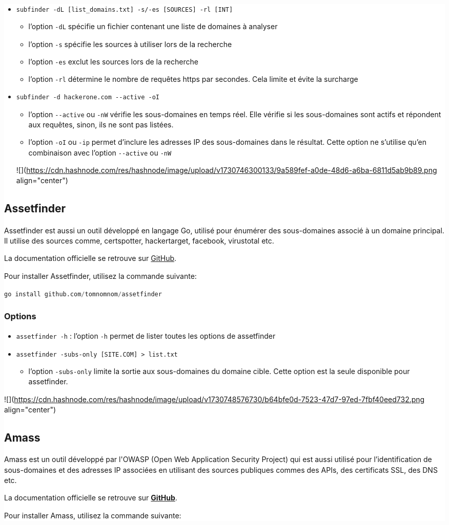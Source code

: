 * `subfinder -dL [list_domains.txt] -s/-es [SOURCES] -rl [INT]`
    
    * l’option `-dL` spécifie un fichier contenant une liste de domaines à analyser
        
    * l’option `-s` spécifie les sources à utiliser lors de la recherche
        
    * l’option `-es` exclut les sources lors de la recherche
        
    * l’option `-rl` détermine le nombre de requêtes https par secondes. Cela limite et évite la surcharge
        
* `subfinder -d hackerone.com --active -oI`
    
    * l’option `--active` ou `-nW` vérifie les sous-domaines en temps réel. Elle vérifie si les sous-domaines sont actifs et répondent aux requêtes, sinon, ils ne sont pas listées.
        
    * l’option `-oI` ou `-ip` permet d’inclure les adresses IP des sous-domaines dans le résultat. Cette option ne s’utilise qu’en combinaison avec l’option `--active` ou `-nW`
        
    
    ![](https://cdn.hashnode.com/res/hashnode/image/upload/v1730746300133/9a589fef-a0de-48d6-a6ba-6811d5ab9b89.png align="center")
    

## Assetfinder

Assetfinder est aussi un outil développé en langage Go, utilisé pour énumérer des sous-domaines associé à un domaine principal. Il utilise des sources comme, certspotter, hackertarget, facebook, virustotal etc.

La documentation officielle se retrouve sur [GitHub](https://github.com/tomnomnom/assetfinder).

Pour installer Assetfinder, utilisez la commande suivante:

```python
go install github.com/tomnomnom/assetfinder
```

### Options

* `assetfinder -h` : l’option `-h` permet de lister toutes les options de assetfinder
    
* `assetfinder -subs-only [SITE.COM] > list.txt`
    
    * l’option `-subs-only` limite la sortie aux sous-domaines du domaine cible. Cette option est la seule disponible pour assetfinder.
        

![](https://cdn.hashnode.com/res/hashnode/image/upload/v1730748576730/b64bfe0d-7523-47d7-97ed-7fbf40eed732.png align="center")

## Amass

Amass est un outil développé par l'OWASP (Open Web Application Security Project) qui est aussi utilisé pour l’identification de sous-domaines et des adresses IP associées en utilisant des sources publiques commes des APIs, des certificats SSL, des DNS etc.

La documentation officielle se retrouve sur [**GitHub**](https://github.com/owasp-amass/amass).

Pour installer Amass, utilisez la commande suivante:
